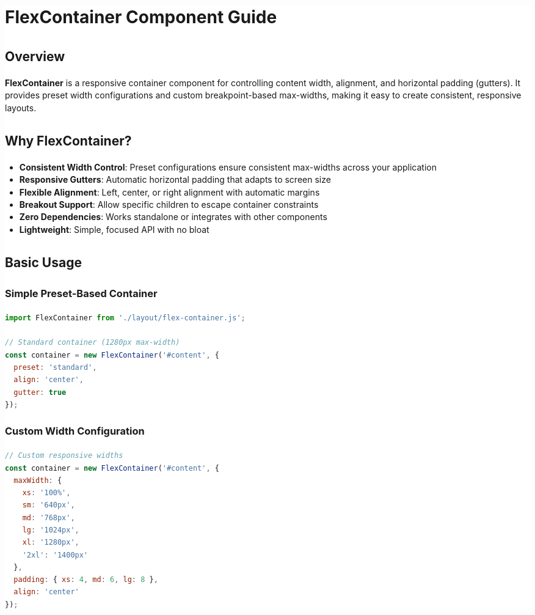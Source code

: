 # FlexContainer Component Guide

## Overview

**FlexContainer** is a responsive container component for controlling content width, alignment, and horizontal padding (gutters). It provides preset width configurations and custom breakpoint-based max-widths, making it easy to create consistent, responsive layouts.

## Why FlexContainer?

- **Consistent Width Control**: Preset configurations ensure consistent max-widths across your application
- **Responsive Gutters**: Automatic horizontal padding that adapts to screen size
- **Flexible Alignment**: Left, center, or right alignment with automatic margins
- **Breakout Support**: Allow specific children to escape container constraints
- **Zero Dependencies**: Works standalone or integrates with other components
- **Lightweight**: Simple, focused API with no bloat

## Basic Usage

### Simple Preset-Based Container

```javascript
import FlexContainer from './layout/flex-container.js';

// Standard container (1280px max-width)
const container = new FlexContainer('#content', {
  preset: 'standard',
  align: 'center',
  gutter: true
});
```

### Custom Width Configuration

```javascript
// Custom responsive widths
const container = new FlexContainer('#content', {
  maxWidth: {
    xs: '100%',
    sm: '640px',
    md: '768px',
    lg: '1024px',
    xl: '1280px',
    '2xl': '1400px'
  },
  padding: { xs: 4, md: 6, lg: 8 },
  align: 'center'
});
```
